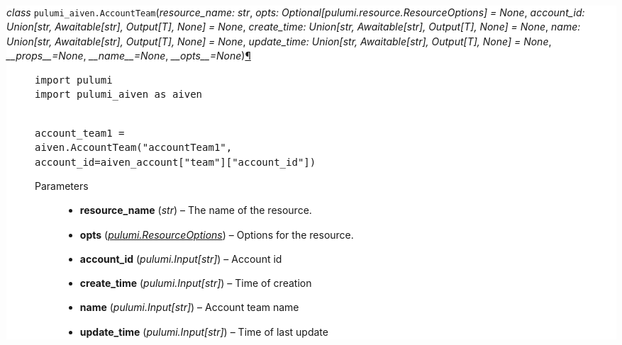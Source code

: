 </dd></dl>

<dl class="py class">
<dt id="pulumi_aiven.AccountTeam">
<em class="property">class </em><code class="sig-prename descclassname">pulumi_aiven.</code><code class="sig-name descname">AccountTeam</code><span class="sig-paren">(</span><em class="sig-param"><span class="n">resource_name</span><span class="p">:</span> <span class="n">str</span></em>, <em class="sig-param"><span class="n">opts</span><span class="p">:</span> <span class="n">Optional<span class="p">[</span>pulumi.resource.ResourceOptions<span class="p">]</span></span> <span class="o">=</span> <span class="default_value">None</span></em>, <em class="sig-param"><span class="n">account_id</span><span class="p">:</span> <span class="n">Union[str, Awaitable[str], Output[T], None]</span> <span class="o">=</span> <span class="default_value">None</span></em>, <em class="sig-param"><span class="n">create_time</span><span class="p">:</span> <span class="n">Union[str, Awaitable[str], Output[T], None]</span> <span class="o">=</span> <span class="default_value">None</span></em>, <em class="sig-param"><span class="n">name</span><span class="p">:</span> <span class="n">Union[str, Awaitable[str], Output[T], None]</span> <span class="o">=</span> <span class="default_value">None</span></em>, <em class="sig-param"><span class="n">update_time</span><span class="p">:</span> <span class="n">Union[str, Awaitable[str], Output[T], None]</span> <span class="o">=</span> <span class="default_value">None</span></em>, <em class="sig-param"><span class="n">__props__</span><span class="o">=</span><span class="default_value">None</span></em>, <em class="sig-param"><span class="n">__name__</span><span class="o">=</span><span class="default_value">None</span></em>, <em class="sig-param"><span class="n">__opts__</span><span class="o">=</span><span class="default_value">None</span></em><span class="sig-paren">)</span><a class="headerlink" href="#pulumi_aiven.AccountTeam" title="Permalink to this definition">¶</a></dt>
<dd><div class="highlight-python notranslate"><div class="highlight"><pre><span></span><span class="kn">import</span> <span class="nn">pulumi</span>
<span class="kn">import</span> <span class="nn">pulumi_aiven</span> <span class="k">as</span> <span class="nn">aiven</span>

<span class="n">account_team1</span> <span class="o">=</span> <span class="n">aiven</span><span class="o">.</span><span class="n">AccountTeam</span><span class="p">(</span><span class="s2">&quot;accountTeam1&quot;</span><span class="p">,</span> <span class="n">account_id</span><span class="o">=</span><span class="n">aiven_account</span><span class="p">[</span><span class="s2">&quot;team&quot;</span><span class="p">][</span><span class="s2">&quot;account_id&quot;</span><span class="p">])</span>
</pre></div>
</div>
<dl class="field-list simple">
<dt class="field-odd">Parameters</dt>
<dd class="field-odd"><ul class="simple">
<li><p><strong>resource_name</strong> (<em>str</em>) – The name of the resource.</p></li>
<li><p><strong>opts</strong> (<a class="reference internal" href="../pulumi/#pulumi.ResourceOptions" title="pulumi.ResourceOptions"><em>pulumi.ResourceOptions</em></a>) – Options for the resource.</p></li>
<li><p><strong>account_id</strong> (<em>pulumi.Input</em><em>[</em><em>str</em><em>]</em>) – Account id</p></li>
<li><p><strong>create_time</strong> (<em>pulumi.Input</em><em>[</em><em>str</em><em>]</em>) – Time of creation</p></li>
<li><p><strong>name</strong> (<em>pulumi.Input</em><em>[</em><em>str</em><em>]</em>) – Account team name</p></li>
<li><p><strong>update_time</strong> (<em>pulumi.Input</em><em>[</em><em>str</em><em>]</em>) – Time of last update</p></li>
</ul>
</dd>
</dl>
<dl class="py method">
<dt id="pulumi_aiven.AccountTeam.get">